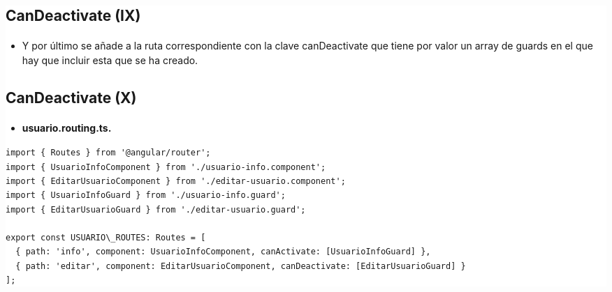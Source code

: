 ## CanDeactivate (IX)

- Y por último se añade a la ruta correspondiente con la clave canDeactivate que tiene por valor un array de guards en el que hay que incluir esta que se ha creado.

## CanDeactivate (X)

- **usuario.routing.ts.**

~~~{.javascript}
import { Routes } from '@angular/router';
import { UsuarioInfoComponent } from './usuario-info.component';
import { EditarUsuarioComponent } from './editar-usuario.component';
import { UsuarioInfoGuard } from './usuario-info.guard';
import { EditarUsuarioGuard } from './editar-usuario.guard';

export const USUARIO\_ROUTES: Routes = [
  { path: 'info', component: UsuarioInfoComponent, canActivate: [UsuarioInfoGuard] },
  { path: 'editar', component: EditarUsuarioComponent, canDeactivate: [EditarUsuarioGuard] }
];
~~~
